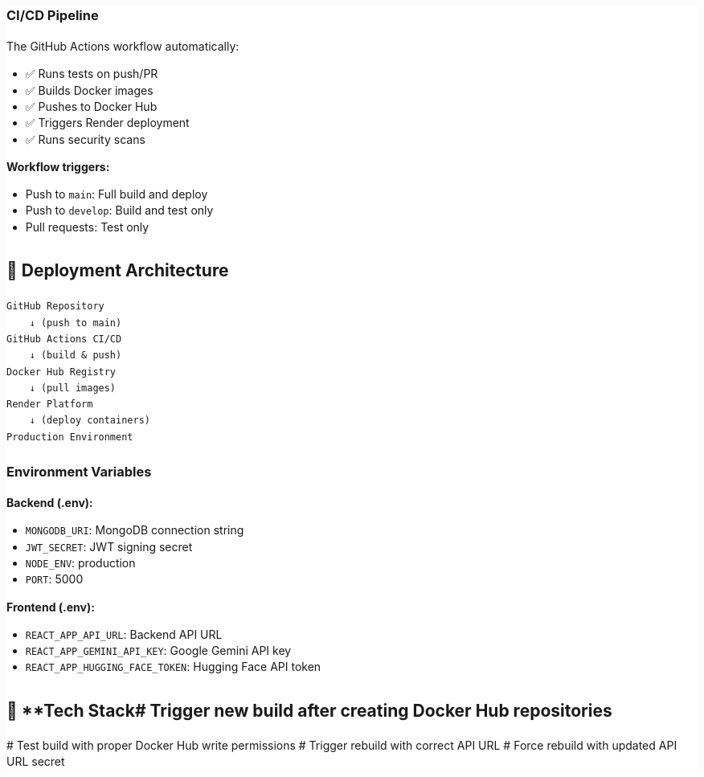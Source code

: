 ### **CI/CD Pipeline**

The GitHub Actions workflow automatically:
- ✅ Runs tests on push/PR
- ✅ Builds Docker images
- ✅ Pushes to Docker Hub
- ✅ Triggers Render deployment
- ✅ Runs security scans

**Workflow triggers:**
- Push to `main`: Full build and deploy
- Push to `develop`: Build and test only
- Pull requests: Test only

## 🚀 **Deployment Architecture**

```
GitHub Repository
    ↓ (push to main)
GitHub Actions CI/CD
    ↓ (build & push)
Docker Hub Registry
    ↓ (pull images)
Render Platform
    ↓ (deploy containers)
Production Environment
```

### **Environment Variables**

**Backend (.env):**
- `MONGODB_URI`: MongoDB connection string
- `JWT_SECRET`: JWT signing secret
- `NODE_ENV`: production
- `PORT`: 5000

**Frontend (.env):**
- `REACT_APP_API_URL`: Backend API URL
- `REACT_APP_GEMINI_API_KEY`: Google Gemini API key
- `REACT_APP_HUGGING_FACE_TOKEN`: Hugging Face API token

## 🔧 **Tech Stack#   T r i g g e r   n e w   b u i l d   a f t e r   c r e a t i n g   D o c k e r   H u b   r e p o s i t o r i e s 
 
 #   T e s t   b u i l d   w i t h   p r o p e r   D o c k e r   H u b   w r i t e   p e r m i s s i o n s 
 
 #   T r i g g e r   r e b u i l d   w i t h   c o r r e c t   A P I   U R L 
 
 #   F o r c e   r e b u i l d   w i t h   u p d a t e d   A P I   U R L   s e c r e t 
 
 